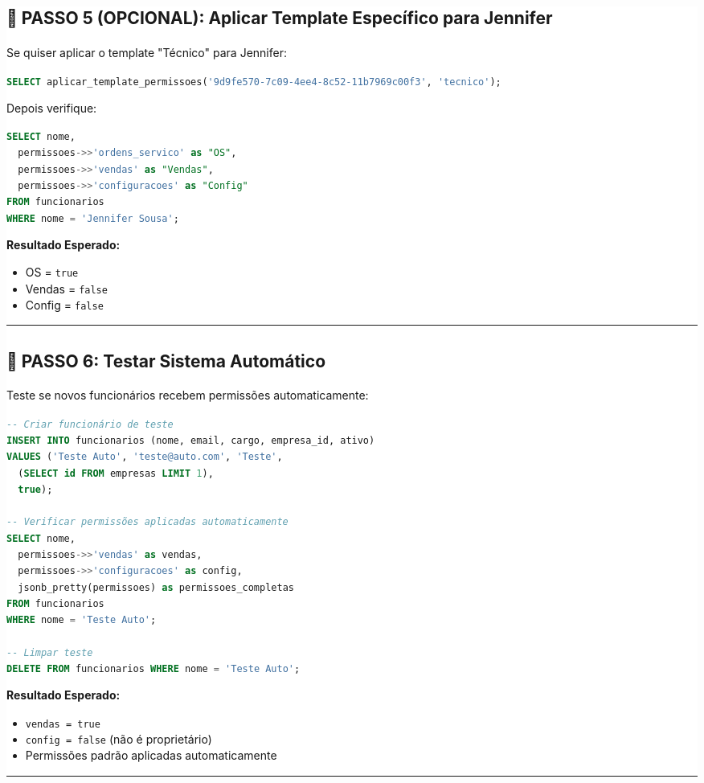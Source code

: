 
## 🔧 PASSO 5 (OPCIONAL): Aplicar Template Específico para Jennifer

Se quiser aplicar o template "Técnico" para Jennifer:

```sql
SELECT aplicar_template_permissoes('9d9fe570-7c09-4ee4-8c52-11b7969c00f3', 'tecnico');
```

Depois verifique:

```sql
SELECT nome, 
  permissoes->>'ordens_servico' as "OS",
  permissoes->>'vendas' as "Vendas",
  permissoes->>'configuracoes' as "Config"
FROM funcionarios 
WHERE nome = 'Jennifer Sousa';
```

**Resultado Esperado:**
- OS = `true`
- Vendas = `false`
- Config = `false`

---

## 🧪 PASSO 6: Testar Sistema Automático

Teste se novos funcionários recebem permissões automaticamente:

```sql
-- Criar funcionário de teste
INSERT INTO funcionarios (nome, email, cargo, empresa_id, ativo)
VALUES ('Teste Auto', 'teste@auto.com', 'Teste', 
  (SELECT id FROM empresas LIMIT 1), 
  true);

-- Verificar permissões aplicadas automaticamente
SELECT nome, 
  permissoes->>'vendas' as vendas,
  permissoes->>'configuracoes' as config,
  jsonb_pretty(permissoes) as permissoes_completas
FROM funcionarios 
WHERE nome = 'Teste Auto';

-- Limpar teste
DELETE FROM funcionarios WHERE nome = 'Teste Auto';
```

**Resultado Esperado:**
- `vendas = true`
- `config = false` (não é proprietário)
- Permissões padrão aplicadas automaticamente

---
